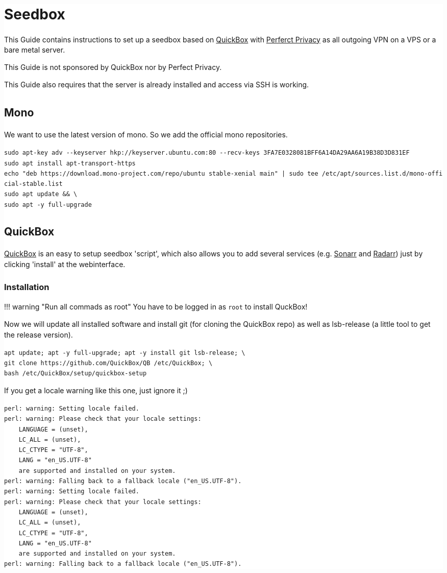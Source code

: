 # Seedbox

This Guide contains instructions to set up a seedbox based on [QuickBox](https://quickbox.io/) with [Perferct Privacy](https://www.perfect-privacy.com/) as all outgoing VPN on a VPS or a bare metal server.

This Guide is not sponsored by QuickBox nor by Perfect Privacy.

This Guide also requires that the server is already installed and access via SSH is working.

## Mono

We want to use the latest version of mono. So we add the official mono repositories.

```
sudo apt-key adv --keyserver hkp://keyserver.ubuntu.com:80 --recv-keys 3FA7E0328081BFF6A14DA29AA6A19B38D3D831EF
sudo apt install apt-transport-https
echo "deb https://download.mono-project.com/repo/ubuntu stable-xenial main" | sudo tee /etc/apt/sources.list.d/mono-official-stable.list
sudo apt update && \
sudo apt -y full-upgrade
```

## QuickBox

[QuickBox](https://quickbox.io/) is an easy to setup seedbox 'script', which also allows you to add several services (e.g. [Sonarr](https://sonarr.tv/) and [Radarr](https://radarr.video/)) just by clicking 'install' at the webinterface.

### Installation

!!! warning "Run all commads as root"
	You have to be logged in as `root` to install QuckBox!

Now we will update all installed software and install git (for cloning the QuickBox repo) as well as lsb-release (a little tool to get the release version).

```shell
apt update; apt -y full-upgrade; apt -y install git lsb-release; \
git clone https://github.com/QuickBox/QB /etc/QuickBox; \
bash /etc/QuickBox/setup/quickbox-setup
```

If you get a locale warning like this one, just ignore it ;)  
```
perl: warning: Setting locale failed.
perl: warning: Please check that your locale settings:
	LANGUAGE = (unset),
	LC_ALL = (unset),
	LC_CTYPE = "UTF-8",
	LANG = "en_US.UTF-8"
    are supported and installed on your system.
perl: warning: Falling back to a fallback locale ("en_US.UTF-8").
perl: warning: Setting locale failed.
perl: warning: Please check that your locale settings:
	LANGUAGE = (unset),
	LC_ALL = (unset),
	LC_CTYPE = "UTF-8",
	LANG = "en_US.UTF-8"
    are supported and installed on your system.
perl: warning: Falling back to a fallback locale ("en_US.UTF-8").
```
